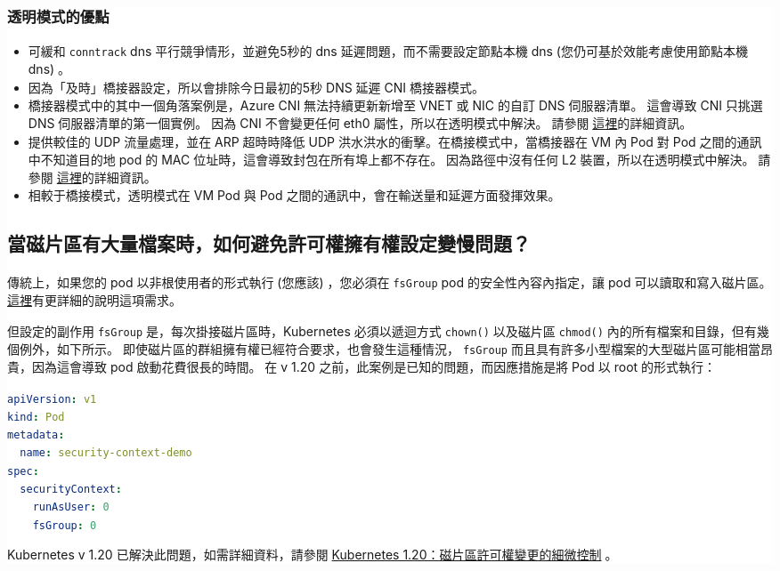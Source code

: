 ### <a name="benefits-of-transparent-mode"></a>透明模式的優點

- 可緩和 `conntrack` dns 平行競爭情形，並避免5秒的 dns 延遲問題，而不需要設定節點本機 dns (您仍可基於效能考慮使用節點本機 dns) 。
- 因為「及時」橋接器設定，所以會排除今日最初的5秒 DNS 延遲 CNI 橋接器模式。
- 橋接器模式中的其中一個角落案例是，Azure CNI 無法持續更新新增至 VNET 或 NIC 的自訂 DNS 伺服器清單。 這會導致 CNI 只挑選 DNS 伺服器清單的第一個實例。 因為 CNI 不會變更任何 eth0 屬性，所以在透明模式中解決。 請參閱 [這裡](https://github.com/Azure/azure-container-networking/issues/713)的詳細資訊。
- 提供較佳的 UDP 流量處理，並在 ARP 超時時降低 UDP 洪水洪水的衝擊。在橋接模式中，當橋接器在 VM 內 Pod 對 Pod 之間的通訊中不知道目的地 pod 的 MAC 位址時，這會導致封包在所有埠上都不存在。 因為路徑中沒有任何 L2 裝置，所以在透明模式中解決。 請參閱 [這裡](https://github.com/Azure/azure-container-networking/issues/704)的詳細資訊。
- 相較于橋接模式，透明模式在 VM Pod 與 Pod 之間的通訊中，會在輸送量和延遲方面發揮效果。

## <a name="how-to-avoid-permission-ownership-setting-slow-issues-when-the-volume-has-a-lot-of-files"></a>當磁片區有大量檔案時，如何避免許可權擁有權設定變慢問題？

傳統上，如果您的 pod 以非根使用者的形式執行 (您應該) ，您必須在 `fsGroup` pod 的安全性內容內指定，讓 pod 可以讀取和寫入磁片區。 [這裡](https://kubernetes.io/docs/tasks/configure-pod-container/security-context/)有更詳細的說明這項需求。

但設定的副作用 `fsGroup` 是，每次掛接磁片區時，Kubernetes 必須以遞迴方式 `chown()` 以及磁片區 `chmod()` 內的所有檔案和目錄，但有幾個例外，如下所示。 即使磁片區的群組擁有權已經符合要求，也會發生這種情況， `fsGroup` 而且具有許多小型檔案的大型磁片區可能相當昂貴，因為這會導致 pod 啟動花費很長的時間。 在 v 1.20 之前，此案例是已知的問題，而因應措施是將 Pod 以 root 的形式執行：

```yaml
apiVersion: v1
kind: Pod
metadata:
  name: security-context-demo
spec:
  securityContext:
    runAsUser: 0
    fsGroup: 0
```

Kubernetes v 1.20 已解決此問題，如需詳細資料，請參閱 [Kubernetes 1.20：磁片區許可權變更的細微控制](https://kubernetes.io/blog/2020/12/14/kubernetes-release-1.20-fsgroupchangepolicy-fsgrouppolicy/) 。




[aks-upgrade]: ./upgrade-cluster.md
[aks-cluster-autoscale]: ./cluster-autoscaler.md
[aks-advanced-networking]: ./configure-azure-cni.md
[aks-rbac-aad]: ./azure-ad-integration-cli.md
[node-updates-kured]: node-updates-kured.md
[aks-preview-cli]: /cli/azure/ext/aks-preview/aks
[az-aks-create]: /cli/azure/aks#az-aks-create
[aks-rm-template]: /azure/templates/microsoft.containerservice/2019-06-01/managedclusters
[aks-cluster-autoscaler]: cluster-autoscaler.md
[nodepool-upgrade]: use-multiple-node-pools.md#upgrade-a-node-pool
[aks-windows-cli]: windows-container-cli.md
[aks-windows-limitations]: ./windows-faq.md
[reservation-discounts]:../cost-management-billing/reservations/save-compute-costs-reservations.md
[api-server-authorized-ip-ranges]: ./api-server-authorized-ip-ranges.md
[multi-node-pools]: ./use-multiple-node-pools.md
[availability-zones]: ./availability-zones.md
[private-clusters]: ./private-clusters.md
[bcdr-bestpractices]: ./operator-best-practices-multi-region.md#plan-for-multiregion-deployment
[availability-zones]: ./availability-zones.md
[az-regions]: ../availability-zones/az-region.md
[uptime-sla]: ./uptime-sla.md


[aks-regions]: https://azure.microsoft.com/global-infrastructure/services/?products=kubernetes-service
[auto-scaler]: https://github.com/kubernetes/autoscaler
[cordon-drain]: https://kubernetes.io/docs/tasks/administer-cluster/safely-drain-node/
[admission-controllers]: https://kubernetes.io/docs/reference/access-authn-authz/admission-controllers/
[private-clusters-github-issue]: https://github.com/Azure/AKS/issues/948
[csi-driver]: https://github.com/Azure/secrets-store-csi-driver-provider-azure
[vm-sla]: https://azure.microsoft.com/support/legal/sla/virtual-machines/
